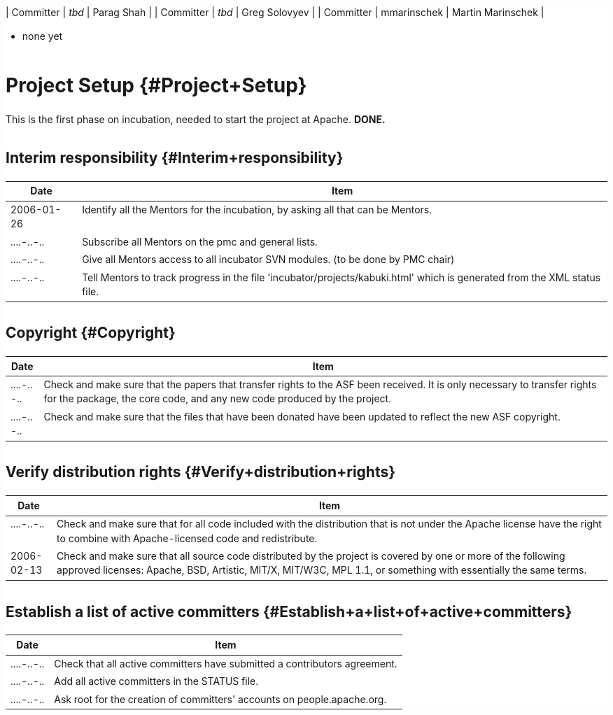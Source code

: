 | Committer |  _tbd_  | Parag Shah |
| Committer |  _tbd_  | Greg Solovyev |
| Committer | mmarinschek | Martin Marinschek |


- none yet

# Project Setup {#Project+Setup}

This is the first phase on incubation, needed to start the project at Apache. **DONE.** 


## Interim responsibility {#Interim+responsibility}

| Date | Item |
|------|------|
| 2006-01-26 | Identify all the Mentors for the incubation, by asking all that can be Mentors. |
| ....-..-.. | Subscribe all Mentors on the pmc and general lists. |
| ....-..-.. | Give all Mentors access to all incubator SVN modules. (to be done by PMC chair) |
| ....-..-.. | Tell Mentors to track progress in the file 'incubator/projects/kabuki.html' which is generated from the XML status file. |

## Copyright {#Copyright}

| Date | Item |
|------|------|
| ....-..-.. | Check and make sure that the papers that transfer rights to the ASF been received. It is only necessary to transfer rights for the package, the core code, and any new code produced by the project. |
| ....-..-.. | Check and make sure that the files that have been donated have been updated to reflect the new ASF copyright. |

## Verify distribution rights {#Verify+distribution+rights}

| Date | Item |
|------|------|
| ....-..-.. | Check and make sure that for all code included with the distribution that is not under the Apache license have the right to combine with Apache-licensed code and redistribute. |
| 2006-02-13 | Check and make sure that all source code distributed by the project is covered by one or more of the following approved licenses: Apache, BSD, Artistic, MIT/X, MIT/W3C, MPL 1.1, or something with essentially the same terms. |

## Establish a list of active committers {#Establish+a+list+of+active+committers}

| Date | Item |
|------|------|
| ....-..-.. | Check that all active committers have submitted a contributors agreement. |
| ....-..-.. | Add all active committers in the STATUS file. |
| ....-..-.. | Ask root for the creation of committers' accounts on people.apache.org. |
